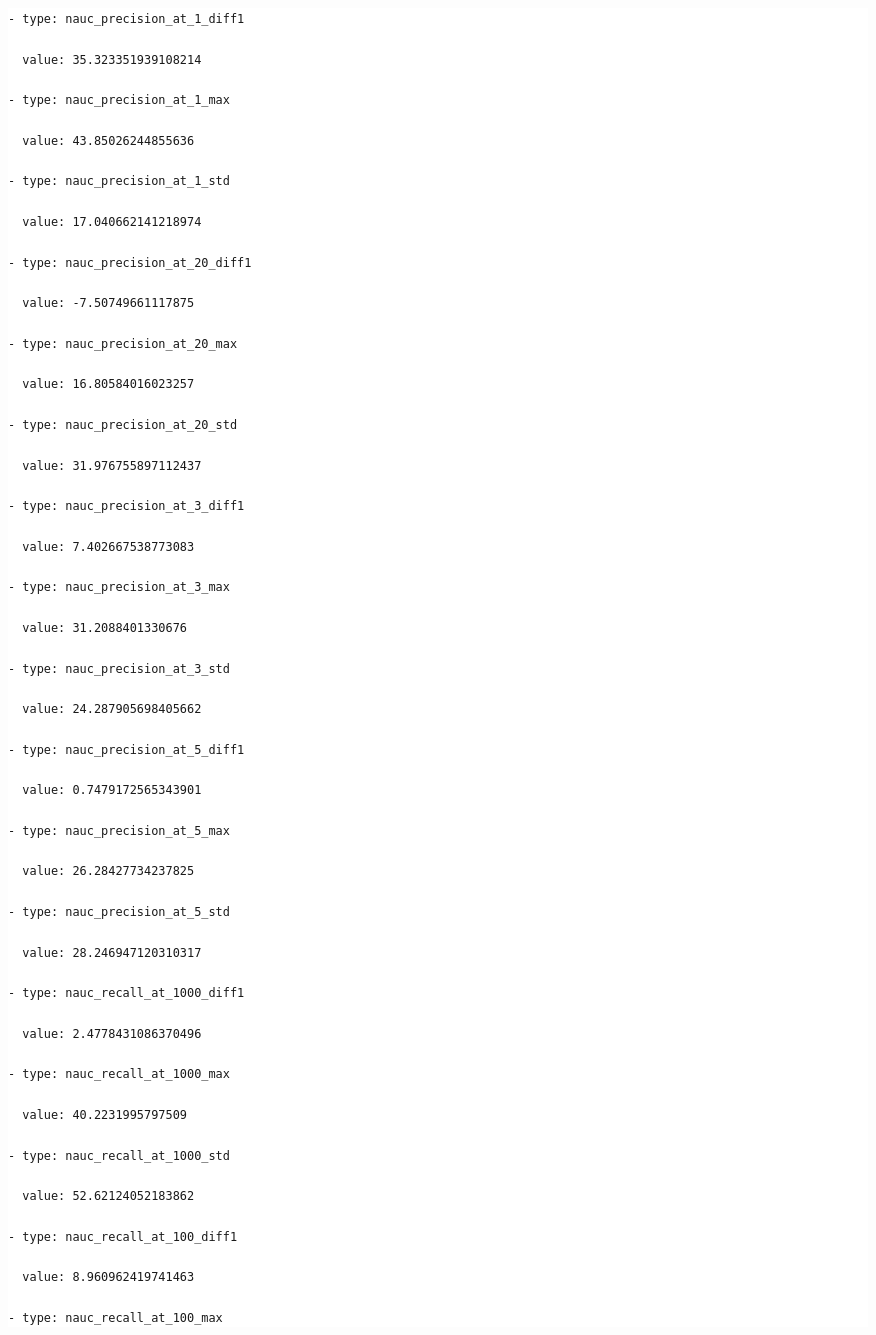     - type: nauc_precision_at_1_diff1

      value: 35.323351939108214

    - type: nauc_precision_at_1_max

      value: 43.85026244855636

    - type: nauc_precision_at_1_std

      value: 17.040662141218974

    - type: nauc_precision_at_20_diff1

      value: -7.50749661117875

    - type: nauc_precision_at_20_max

      value: 16.80584016023257

    - type: nauc_precision_at_20_std

      value: 31.976755897112437

    - type: nauc_precision_at_3_diff1

      value: 7.402667538773083

    - type: nauc_precision_at_3_max

      value: 31.2088401330676

    - type: nauc_precision_at_3_std

      value: 24.287905698405662

    - type: nauc_precision_at_5_diff1

      value: 0.7479172565343901

    - type: nauc_precision_at_5_max

      value: 26.28427734237825

    - type: nauc_precision_at_5_std

      value: 28.246947120310317

    - type: nauc_recall_at_1000_diff1

      value: 2.4778431086370496

    - type: nauc_recall_at_1000_max

      value: 40.2231995797509

    - type: nauc_recall_at_1000_std

      value: 52.62124052183862

    - type: nauc_recall_at_100_diff1

      value: 8.960962419741463

    - type: nauc_recall_at_100_max
